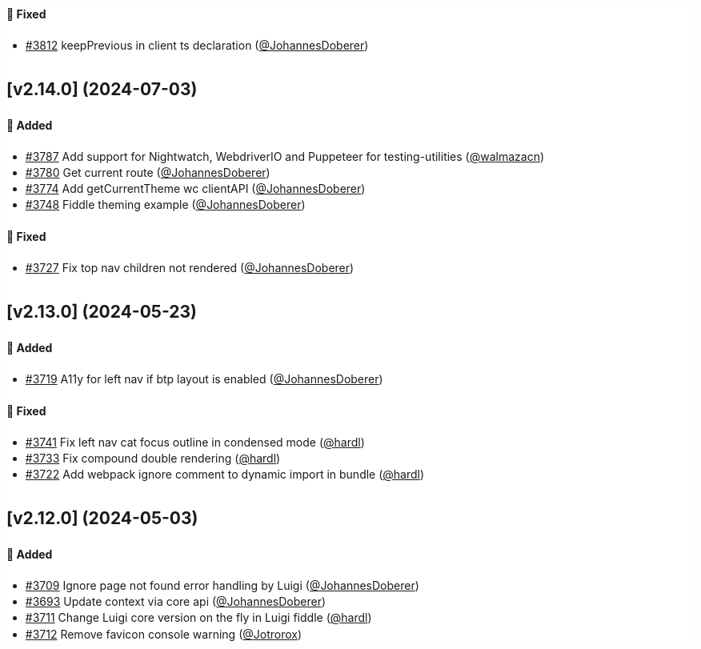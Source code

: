 #### :bug: Fixed
* [#3812](https://github.com/luigi-project/luigi/pull/3812) keepPrevious in client ts declaration ([@JohannesDoberer](https://github.com/JohannesDoberer))






## [v2.14.0] (2024-07-03)

#### :rocket: Added
* [#3787](https://github.com/luigi-project/luigi/pull/3787) Add support for Nightwatch, WebdriverIO and Puppeteer for testing-utilities ([@walmazacn](https://github.com/walmazacn))
* [#3780](https://github.com/luigi-project/luigi/pull/3780) Get current route ([@JohannesDoberer](https://github.com/JohannesDoberer))
* [#3774](https://github.com/luigi-project/luigi/pull/3774) Add getCurrentTheme wc clientAPI ([@JohannesDoberer](https://github.com/JohannesDoberer))
* [#3748](https://github.com/luigi-project/luigi/pull/3748) Fiddle theming example ([@JohannesDoberer](https://github.com/JohannesDoberer))

#### :bug: Fixed
* [#3727](https://github.com/luigi-project/luigi/pull/3727) Fix top nav children not rendered ([@JohannesDoberer](https://github.com/JohannesDoberer))




## [v2.13.0] (2024-05-23)

#### :rocket: Added
* [#3719](https://github.com/luigi-project/luigi/pull/3719) A11y for left nav if btp layout is enabled ([@JohannesDoberer](https://github.com/JohannesDoberer))

#### :bug: Fixed
* [#3741](https://github.com/luigi-project/luigi/pull/3741) Fix left nav cat focus outline in condensed mode ([@hardl](https://github.com/hardl))
* [#3733](https://github.com/luigi-project/luigi/pull/3733) Fix compound double rendering ([@hardl](https://github.com/hardl))
* [#3722](https://github.com/luigi-project/luigi/pull/3722) Add webpack ignore comment to dynamic import in bundle ([@hardl](https://github.com/hardl))







## [v2.12.0] (2024-05-03)

#### :rocket: Added
* [#3709](https://github.com/luigi-project/luigi/pull/3709) Ignore page not found error handling by Luigi ([@JohannesDoberer](https://github.com/JohannesDoberer))
* [#3693](https://github.com/luigi-project/luigi/pull/3693) Update context via core api ([@JohannesDoberer](https://github.com/JohannesDoberer))
* [#3711](https://github.com/luigi-project/luigi/pull/3711) Change Luigi core version on the fly in Luigi fiddle ([@hardl](https://github.com/hardl))
* [#3712](https://github.com/luigi-project/luigi/pull/3712) Remove favicon console warning ([@Jotrorox](https://github.com/Jotrorox))
